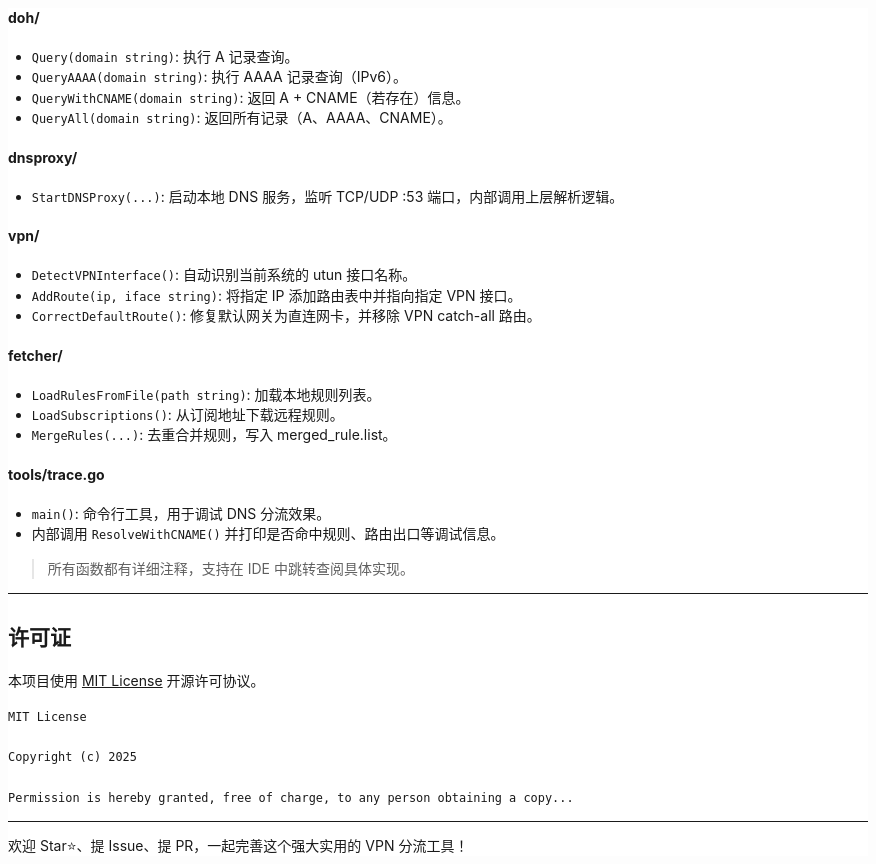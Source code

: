 #### doh/

- `Query(domain string)`: 执行 A 记录查询。
- `QueryAAAA(domain string)`: 执行 AAAA 记录查询（IPv6）。
- `QueryWithCNAME(domain string)`: 返回 A + CNAME（若存在）信息。
- `QueryAll(domain string)`: 返回所有记录（A、AAAA、CNAME）。

#### dnsproxy/

- `StartDNSProxy(...)`: 启动本地 DNS 服务，监听 TCP/UDP :53 端口，内部调用上层解析逻辑。

#### vpn/

- `DetectVPNInterface()`: 自动识别当前系统的 utun 接口名称。
- `AddRoute(ip, iface string)`: 将指定 IP 添加路由表中并指向指定 VPN 接口。
- `CorrectDefaultRoute()`: 修复默认网关为直连网卡，并移除 VPN catch-all 路由。

#### fetcher/

- `LoadRulesFromFile(path string)`: 加载本地规则列表。
- `LoadSubscriptions()`: 从订阅地址下载远程规则。
- `MergeRules(...)`: 去重合并规则，写入 merged_rule.list。

#### tools/trace.go

- `main()`: 命令行工具，用于调试 DNS 分流效果。
- 内部调用 `ResolveWithCNAME()` 并打印是否命中规则、路由出口等调试信息。

> 所有函数都有详细注释，支持在 IDE 中跳转查阅具体实现。

---

## 许可证

本项目使用 [MIT License](https://opensource.org/licenses/MIT) 开源许可协议。

```
MIT License

Copyright (c) 2025

Permission is hereby granted, free of charge, to any person obtaining a copy...
```

---

欢迎 Star⭐、提 Issue、提 PR，一起完善这个强大实用的 VPN 分流工具！
